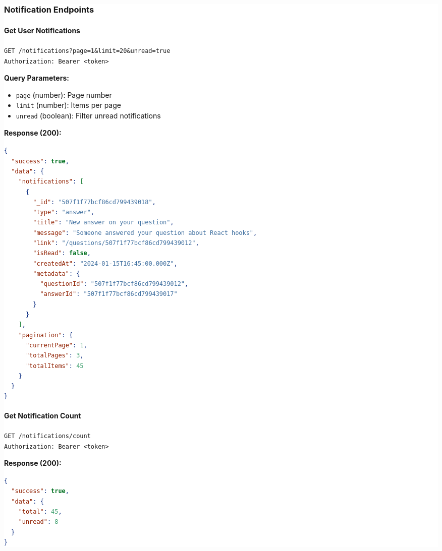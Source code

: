
### Notification Endpoints

#### Get User Notifications
```http
GET /notifications?page=1&limit=20&unread=true
Authorization: Bearer <token>
```

**Query Parameters:**
- `page` (number): Page number
- `limit` (number): Items per page
- `unread` (boolean): Filter unread notifications

**Response (200):**
```json
{
  "success": true,
  "data": {
    "notifications": [
      {
        "_id": "507f1f77bcf86cd799439018",
        "type": "answer",
        "title": "New answer on your question",
        "message": "Someone answered your question about React hooks",
        "link": "/questions/507f1f77bcf86cd799439012",
        "isRead": false,
        "createdAt": "2024-01-15T16:45:00.000Z",
        "metadata": {
          "questionId": "507f1f77bcf86cd799439012",
          "answerId": "507f1f77bcf86cd799439017"
        }
      }
    ],
    "pagination": {
      "currentPage": 1,
      "totalPages": 3,
      "totalItems": 45
    }
  }
}
```

#### Get Notification Count
```http
GET /notifications/count
Authorization: Bearer <token>
```

**Response (200):**
```json
{
  "success": true,
  "data": {
    "total": 45,
    "unread": 8
  }
}
```
